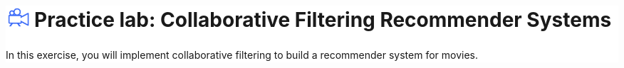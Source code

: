 # <img align="left" src="./images/movie_camera.png"     style=" width:40px;  " > Practice lab: Collaborative Filtering Recommender Systems

In this exercise, you will implement collaborative filtering to build a recommender system for movies.
